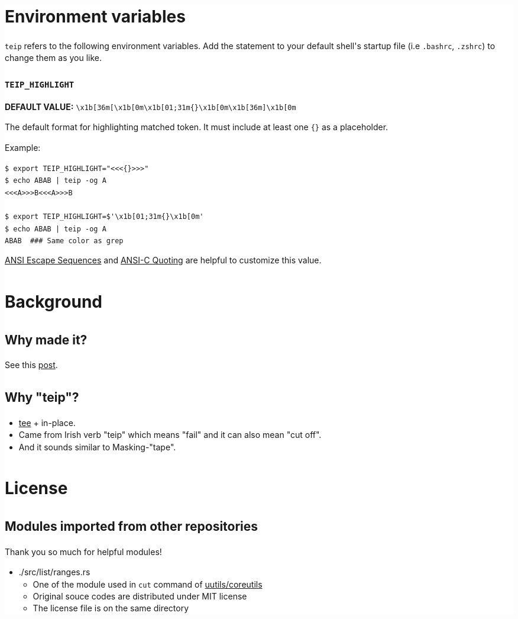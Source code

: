 # Environment variables

`teip` refers to the following environment variables.
Add the statement to your default shell's startup file (i.e `.bashrc`, `.zshrc`) to change them as you like.

### `TEIP_HIGHLIGHT`

**DEFAULT VALUE:** `\x1b[36m[\x1b[0m\x1b[01;31m{}\x1b[0m\x1b[36m]\x1b[0m`

The default format for highlighting matched token.
It must include at least one `{}` as a placeholder.

Example:
```
$ export TEIP_HIGHLIGHT="<<<{}>>>"
$ echo ABAB | teip -og A
<<<A>>>B<<<A>>>B

$ export TEIP_HIGHLIGHT=$'\x1b[01;31m{}\x1b[0m'
$ echo ABAB | teip -og A
ABAB  ### Same color as grep
```

[ANSI Escape Sequences](https://gist.github.com/fnky/458719343aabd01cfb17a3a4f7296797) and [ANSI-C Quoting](https://www.gnu.org/software/bash/manual/html_node/ANSI_002dC-Quoting.html) are helpful to customize this value.

# Background

## Why made it?
See this [post](https://dev.to/greymd/teip-masking-tape-for-shell-is-what-we-needed-5e05).

## Why "teip"?

* [tee](https://en.wikipedia.org/wiki/Tee_%28command%29) + in-place.
* Came from Irish verb "teip" which means "fail" and it can also mean "cut off".
* And it sounds similar to Masking-"tape".

# License

## Modules imported from other repositories

Thank you so much for helpful modules!

* ./src/list/ranges.rs
  - One of the module used in `cut` command of [uutils/coreutils](https://github.com/uutils/coreutils)
  - Original souce codes are distributed under MIT license
  - The license file is on the same directory
